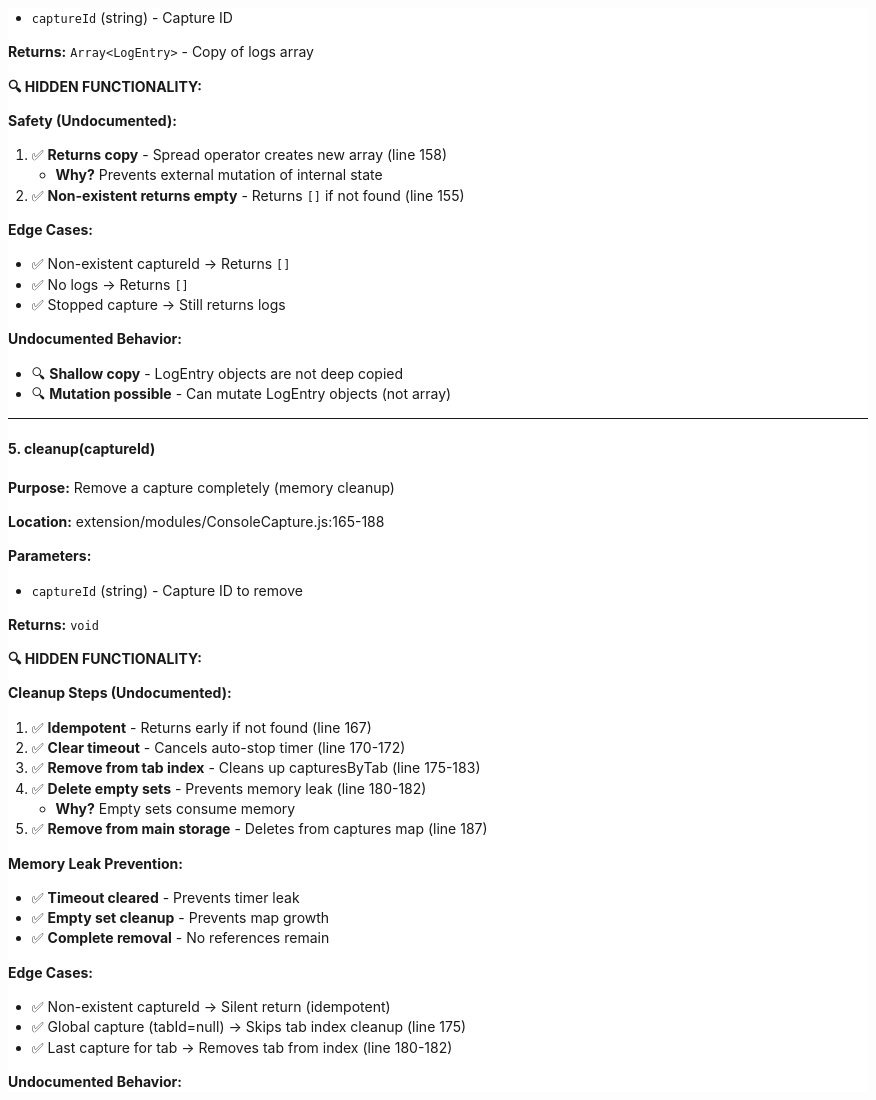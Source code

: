 - `captureId` (string) - Capture ID

**Returns:** `Array<LogEntry>` - Copy of logs array

**🔍 HIDDEN FUNCTIONALITY:**

**Safety (Undocumented):**

1. ✅ **Returns copy** - Spread operator creates new array (line 158)
   - **Why?** Prevents external mutation of internal state
2. ✅ **Non-existent returns empty** - Returns `[]` if not found (line 155)

**Edge Cases:**

- ✅ Non-existent captureId → Returns `[]`
- ✅ No logs → Returns `[]`
- ✅ Stopped capture → Still returns logs

**Undocumented Behavior:**

- 🔍 **Shallow copy** - LogEntry objects are not deep copied
- 🔍 **Mutation possible** - Can mutate LogEntry objects (not array)

---

#### 5. cleanup(captureId)

**Purpose:** Remove a capture completely (memory cleanup)

**Location:** extension/modules/ConsoleCapture.js:165-188

**Parameters:**

- `captureId` (string) - Capture ID to remove

**Returns:** `void`

**🔍 HIDDEN FUNCTIONALITY:**

**Cleanup Steps (Undocumented):**

1. ✅ **Idempotent** - Returns early if not found (line 167)
2. ✅ **Clear timeout** - Cancels auto-stop timer (line 170-172)
3. ✅ **Remove from tab index** - Cleans up capturesByTab (line 175-183)
4. ✅ **Delete empty sets** - Prevents memory leak (line 180-182)
   - **Why?** Empty sets consume memory
5. ✅ **Remove from main storage** - Deletes from captures map (line 187)

**Memory Leak Prevention:**

- ✅ **Timeout cleared** - Prevents timer leak
- ✅ **Empty set cleanup** - Prevents map growth
- ✅ **Complete removal** - No references remain

**Edge Cases:**

- ✅ Non-existent captureId → Silent return (idempotent)
- ✅ Global capture (tabId=null) → Skips tab index cleanup (line 175)
- ✅ Last capture for tab → Removes tab from index (line 180-182)

**Undocumented Behavior:**
